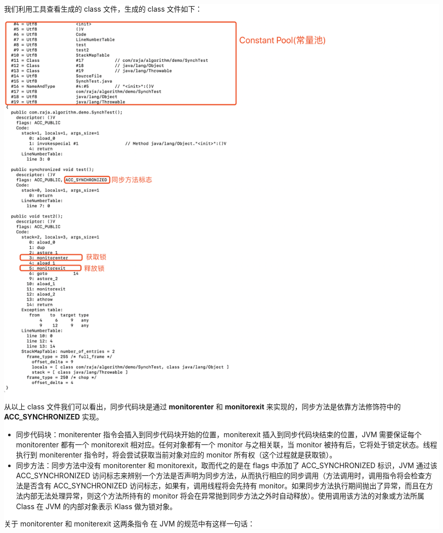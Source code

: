 我们利用工具查看生成的 class 文件，生成的 class 文件如下：

![Synchronized class 文件](/images/posts/java-synchronized/java_syn_1.png)

从以上 class 文件我们可以看出，同步代码块是通过 **monitorenter** 和 **monitorexit** 来实现的，同步方法是依靠方法修饰符中的 **ACC_SYNCHRONIZED** 实现。

- 同步代码块：moniterenter 指令会插入到同步代码块开始的位置，moniterexit 插入到同步代码块结束的位置，JVM 需要保证每个 monitorenter 都有一个 monitorexit 相对应。任何对象都有一个 monitor 与之相关联，当 monitor 被持有后，它将处于锁定状态。线程执行到 moniterenter 指令时，将会尝试获取当前对象对应的 monitor 所有权（这个过程就是获取锁）。
- 同步方法：同步方法中没有 monitorenter 和 monitorexit，取而代之的是在 flags 中添加了 ACC_SYNCHRONIZED 标识，JVM 通过该 ACC_SYNCHRONIZED 访问标志来辨别一个方法是否声明为同步方法，从而执行相应的同步调用（方法调用时，调用指令将会检查方法是否含有 ACC_SYNCHRONIZED 访问标志，如果有，调用线程将会先持有 monitor。如果同步方法执行期间抛出了异常，而且在方法内部无法处理异常，则这个方法所持有的 monitor 将会在异常抛到同步方法之外时自动释放）。使用调用该方法的对象或方法所属 Class 在 JVM 的内部对象表示 Klass 做为锁对象。

关于 monitorenter 和 moniterexit 这两条指令 在 JVM 的规范中有这样一句话：
